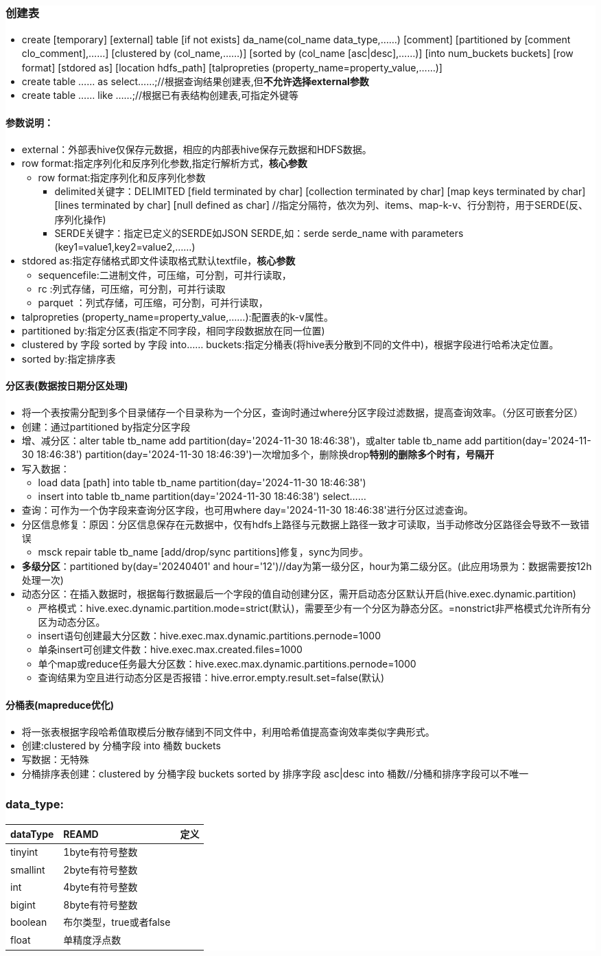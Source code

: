 ### 创建表
+ create [temporary] [external] table [if not exists] da_name(col_name data_type,……) [comment] [partitioned by [comment clo_comment],……] [clustered by (col_name,……)] [sorted by (col_name [asc|desc],……)] [into num_buckets buckets] [row format] [stdored as] [location hdfs_path] [talpropreties (property_name=property_value,……)]
+ create table …… as select……;//根据查询结果创建表,但**不允许选择external参数**
+ create table …… like ……;//根据已有表结构创建表,可指定外键等
#### **参数说明**：
+ external：外部表hive仅保存元数据，相应的内部表hive保存元数据和HDFS数据。
+ row format:指定序列化和反序列化参数,指定行解析方式，**核心参数**
  - row format:指定序列化和反序列化参数
    - delimited关键字：DELIMITED [field terminated by char] [collection terminated by char] [map keys terminated by char] [lines terminated by char] [null defined as char] //指定分隔符，依次为列、items、map-k-v、行分割符，用于SERDE(反、序列化操作)
    - SERDE关键字：指定已定义的SERDE如JSON SERDE,如：serde serde_name with parameters (key1=value1,key2=value2,……)
+ stdored as:指定存储格式即文件读取格式默认textfile，**核心参数**
  - sequencefile:二进制文件，可压缩，可分割，可并行读取，
  - rc :列式存储，可压缩，可分割，可并行读取
  - parquet ：列式存储，可压缩，可分割，可并行读取，
+ talpropreties (property_name=property_value,……):配置表的k-v属性。
+ partitioned by:指定分区表(指定不同字段，相同字段数据放在同一位置)
+ clustered by 字段 sorted by 字段 into…… buckets:指定分桶表(将hive表分散到不同的文件中)，根据字段进行哈希决定位置。
+ sorted by:指定排序表
#### 分区表(数据按日期分区处理)
+ 将一个表按需分配到多个目录储存一个目录称为一个分区，查询时通过where分区字段过滤数据，提高查询效率。（分区可嵌套分区）
+ 创建：通过partitioned by指定分区字段
+ 增、减分区：alter table tb_name add partition(day='2024-11-30 18:46:38')，或alter table tb_name add partition(day='2024-11-30 18:46:38') partition(day='2024-11-30 18:46:39')一次增加多个，删除换drop**特别的删除多个时有，号隔开**
+ 写入数据：
  - load data [path] into table tb_name partition(day='2024-11-30 18:46:38')
  - insert into table tb_name partition(day='2024-11-30 18:46:38') select……
+ 查询：可作为一个伪字段来查询分区字段，也可用where day='2024-11-30 18:46:38'进行分区过滤查询。
+ 分区信息修复：原因：分区信息保存在元数据中，仅有hdfs上路径与元数据上路径一致才可读取，当手动修改分区路径会导致不一致错误
  - msck repair table tb_name [add/drop/sync partitions]修复，sync为同步。
+ **多级分区**：partitioned by(day='20240401' and hour='12')//day为第一级分区，hour为第二级分区。(此应用场景为：数据需要按12h处理一次)
+ 动态分区：在插入数据时，根据每行数据最后一个字段的值自动创建分区，需开启动态分区默认开启(hive.exec.dynamic.partition)
  - 严格模式：hive.exec.dynamic.partition.mode=strict(默认)，需要至少有一个分区为静态分区。=nonstrict非严格模式允许所有分区为动态分区。
  - insert语句创建最大分区数：hive.exec.max.dynamic.partitions.pernode=1000
  - 单条insert可创建文件数：hive.exec.max.created.files=1000
  - 单个map或reduce任务最大分区数：hive.exec.max.dynamic.partitions.pernode=1000
  - 查询结果为空且进行动态分区是否报错：hive.error.empty.result.set=false(默认)
#### 分桶表(mapreduce优化)
+ 将一张表根据字段哈希值取模后分散存储到不同文件中，利用哈希值提高查询效率类似字典形式。
+ 创建:clustered by 分桶字段 into 桶数 buckets
+ 写数据：无特殊
+ 分桶排序表创建：clustered by 分桶字段 buckets sorted by 排序字段 asc|desc into 桶数//分桶和排序字段可以不唯一


### data_type:
|dataType|REAMD|定义|
|:--|:--|:--|
|tinyint	|1byte有符号整数|
|smallint|	2byte有符号整数|
|int	|4byte有符号整数|
|bigint	|8byte有符号整数|
|boolean|	布尔类型，true或者false|
|float	|单精度浮点数|
